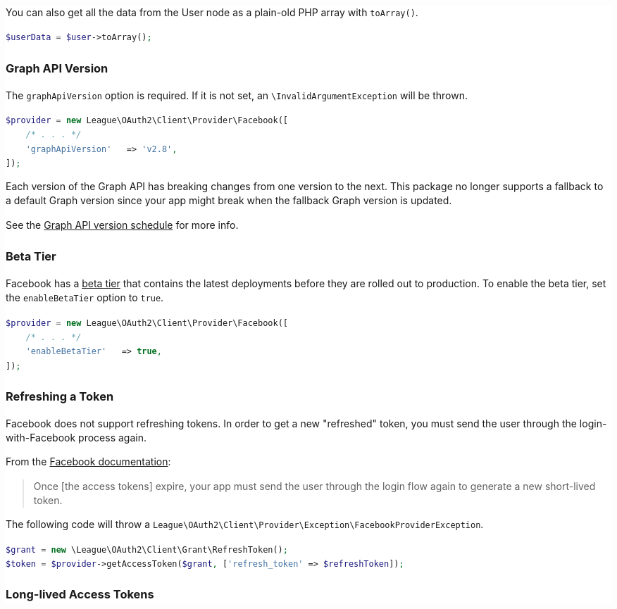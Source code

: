 You can also get all the data from the User node as a plain-old PHP array with `toArray()`.

```php
$userData = $user->toArray();
```

### Graph API Version

The `graphApiVersion` option is required. If it is not set, an `\InvalidArgumentException` will be thrown.

```php
$provider = new League\OAuth2\Client\Provider\Facebook([
    /* . . . */
    'graphApiVersion'   => 'v2.8',
]);
```

Each version of the Graph API has breaking changes from one version to the next. This package no longer supports a fallback to a default Graph version since your app might break when the fallback Graph version is updated.

See the [Graph API version schedule](https://developers.facebook.com/docs/apps/changelog) for more info.

### Beta Tier

Facebook has a [beta tier](https://developers.facebook.com/docs/apps/beta-tier) that contains the latest deployments before they are rolled out to production. To enable the beta tier, set the `enableBetaTier` option to `true`.

```php
$provider = new League\OAuth2\Client\Provider\Facebook([
    /* . . . */
    'enableBetaTier'   => true,
]);
```

### Refreshing a Token

Facebook does not support refreshing tokens. In order to get a new "refreshed" token, you must send the user through the login-with-Facebook process again.

From the [Facebook documentation](https://developers.facebook.com/docs/facebook-login/access-tokens#extending):

> Once [the access tokens] expire, your app must send the user through the login flow again to generate a new short-lived token.

The following code will throw a `League\OAuth2\Client\Provider\Exception\FacebookProviderException`.

```php
$grant = new \League\OAuth2\Client\Grant\RefreshToken();
$token = $provider->getAccessToken($grant, ['refresh_token' => $refreshToken]);
```

### Long-lived Access Tokens


[PSR-1]: https://github.com/php-fig/fig-standards/blob/master/accepted/PSR-1-basic-coding-standard.md
[PSR-2]: https://github.com/php-fig/fig-standards/blob/master/accepted/PSR-2-coding-style-guide.md
[PSR-4]: https://github.com/php-fig/fig-standards/blob/master/accepted/PSR-4-autoloader.md
[PSR-7]: https://github.com/php-fig/fig-standards/blob/master/accepted/PSR-7-http-message.md
